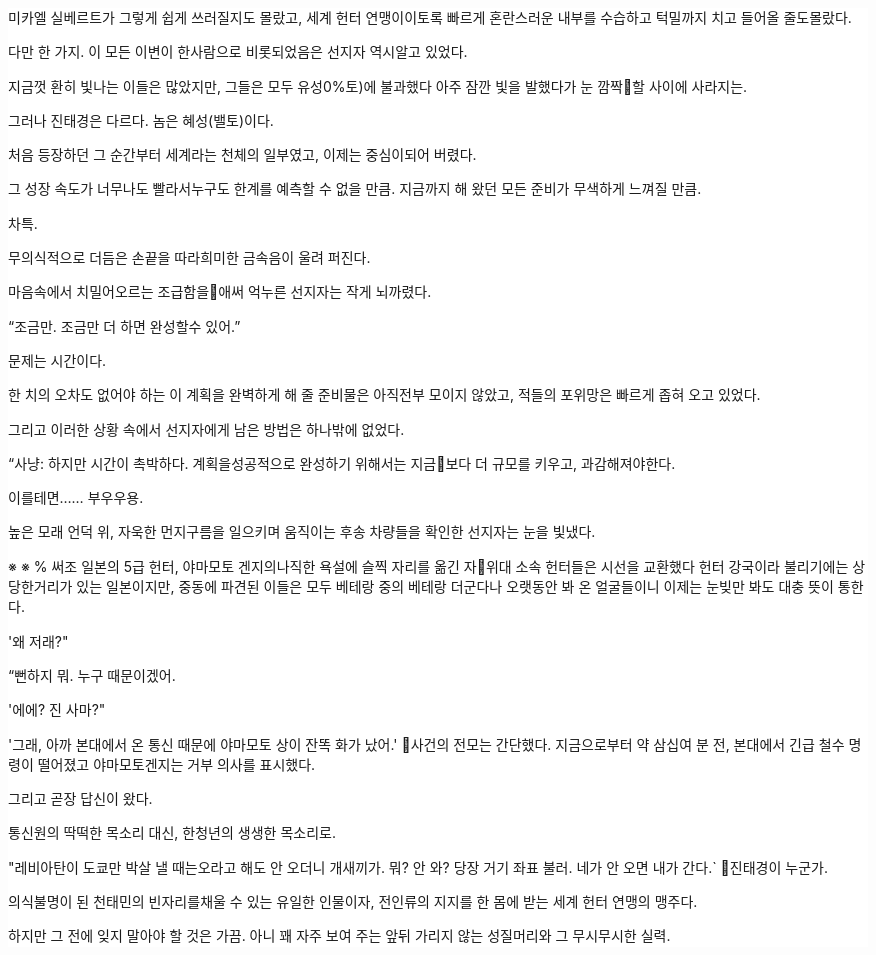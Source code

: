 미카엘 실베르트가 그렇게 쉽게 쓰러질지도 몰랐고, 세계 헌터 연맹이이토록 빠르게 혼란스러운 내부를 수습하고 턱밀까지 치고 들어올 줄도몰랐다.

다만 한 가지. 이 모든 이변이 한사람으로 비롯되었음은 선지자 역시알고 있었다.

지금껏 환히 빛나는 이들은 많았지만, 그들은 모두 유성0%토)에 불과했다
아주 잠깐 빛을 발했다가 눈 깜짝할 사이에 사라지는.

그러나 진태경은 다르다. 놈은 혜성(밸토)이다.

처음 등장하던 그 순간부터 세계라는 천체의 일부였고, 이제는 중심이되어 버렸다.

그 성장 속도가 너무나도 빨라서누구도 한계를 예측할 수 없을 만큼.
지금까지 해 왔던 모든 준비가 무색하게 느껴질 만큼.

차특.

무의식적으로 더듬은 손끝을 따라희미한 금속음이 울려 퍼진다.

마음속에서 치밀어오르는 조급함을애써 억누른 선지자는 작게 뇌까렸다.

“조금만. 조금만 더 하면 완성할수 있어.”

문제는 시간이다.

한 치의 오차도 없어야 하는 이 계획을 완벽하게 해 줄 준비물은 아직전부 모이지 않았고, 적들의 포위망은 빠르게 좁혀 오고 있었다.

그리고 이러한 상황 속에서 선지자에게 남은 방법은 하나밖에 없었다.

“사냥:
하지만 시간이 촉박하다. 계획을성공적으로 완성하기 위해서는 지금보다 더 규모를 키우고, 과감해져야한다.

이를테면……
부우우용.

높은 모래 언덕 위, 자욱한 먼지구름을 일으키며 움직이는 후송 차량들을 확인한 선지자는 눈을 빛냈다.

※ ※ %
써조
일본의 5급 헌터, 야마모토 겐지의나직한 욕설에 슬찍 자리를 옮긴 자위대 소속 헌터들은 시선을 교환했다
헌터 강국이라 불리기에는 상당한거리가 있는 일본이지만, 중동에 파견된 이들은 모두 베테랑 중의 베테랑
더군다나 오랫동안 봐 온 얼굴들이니 이제는 눈빚만 봐도 대충 뜻이 통한다.

'왜 저래?"

“뻔하지 뭐. 누구 때문이겠어.

'에에? 진 사마?"

'그래, 아까 본대에서 온 통신 때문에 야마모토 상이 잔똑 화가 났어.'
사건의 전모는 간단했다. 지금으로부터 약 삼십여 분 전, 본대에서 긴급 철수 명령이 떨어졌고 야마모토겐지는 거부 의사를 표시했다.

그리고 곧장 답신이 왔다.

통신원의 딱떡한 목소리 대신, 한청년의 생생한 목소리로.

"레비아탄이 도쿄만 박살 낼 때는오라고 해도 안 오더니 개새끼가.
뭐? 안 와? 당장 거기 좌표 불러. 네가 안 오면 내가 간다.`
진태경이 누군가.

의식불명이 된 천태민의 빈자리를채울 수 있는 유일한 인물이자, 전인류의 지지를 한 몸에 받는 세계 헌터 연맹의 맹주다.

하지만 그 전에 잊지 말아야 할 것은 가끔. 아니 꽤 자주 보여 주는 앞뒤 가리지 않는 성질머리와 그 무시무시한 실력.
